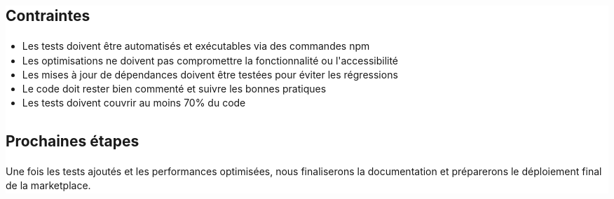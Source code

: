 ## Contraintes

- Les tests doivent être automatisés et exécutables via des commandes npm
- Les optimisations ne doivent pas compromettre la fonctionnalité ou l'accessibilité
- Les mises à jour de dépendances doivent être testées pour éviter les régressions
- Le code doit rester bien commenté et suivre les bonnes pratiques
- Les tests doivent couvrir au moins 70% du code

## Prochaines étapes

Une fois les tests ajoutés et les performances optimisées, nous finaliserons la documentation et préparerons le déploiement final de la marketplace.
